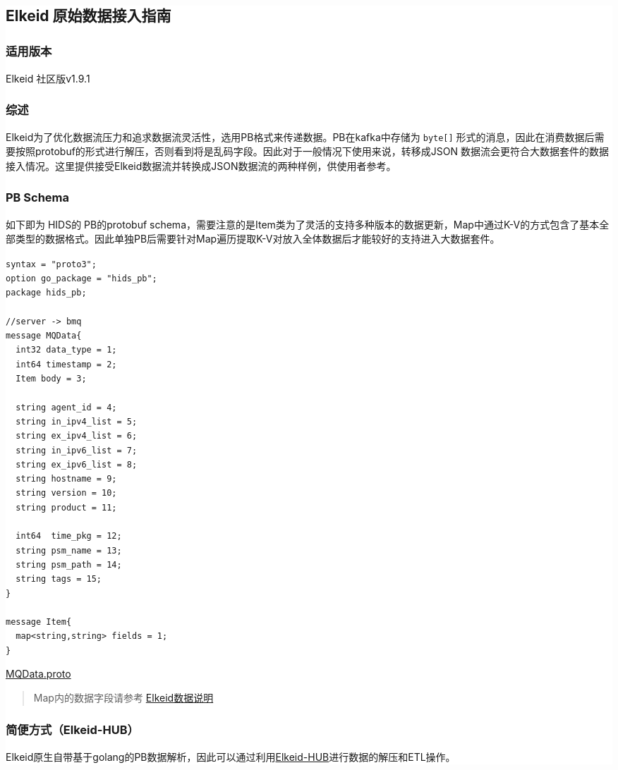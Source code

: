 ﻿## Elkeid 原始数据接入指南

### 适用版本

Elkeid 社区版v1.9.1

### 综述

Elkeid为了优化数据流压力和追求数据流灵活性，选用PB格式来传递数据。PB在kafka中存储为 `byte[]` 形式的消息，因此在消费数据后需要按照protobuf的形式进行解压，否则看到将是乱码字段。因此对于一般情况下使用来说，转移成JSON 数据流会更符合大数据套件的数据接入情况。这里提供接受Elkeid数据流并转换成JSON数据流的两种样例，供使用者参考。

### PB Schema

如下即为 HIDS的 PB的protobuf schema，需要注意的是Item类为了灵活的支持多种版本的数据更新，Map中通过K-V的方式包含了基本全部类型的数据格式。因此单独PB后需要针对Map遍历提取K-V对放入全体数据后才能较好的支持进入大数据套件。

```
syntax = "proto3";
option go_package = "hids_pb";
package hids_pb;

//server -> bmq
message MQData{
  int32 data_type = 1;
  int64 timestamp = 2;
  Item body = 3;

  string agent_id = 4;
  string in_ipv4_list = 5;
  string ex_ipv4_list = 6;
  string in_ipv6_list = 7;
  string ex_ipv6_list = 8;
  string hostname = 9;
  string version = 10;
  string product = 11;

  int64  time_pkg = 12;
  string psm_name = 13;
  string psm_path = 14;
  string tags = 15;
}

message Item{
  map<string,string> fields = 1;
}
```
[MQData.proto](https://github.com/bytedance/Elkeid/blob/v1.9.1/server/docs/MQData.proto)

> Map内的数据字段请参考 [Elkeid数据说明](../raw_data_desc.md)


### 简便方式（Elkeid-HUB）

Elkeid原生自带基于golang的PB数据解析，因此可以通过利用[Elkeid-HUB](../../hub/quick_start/quick_start.md)进行数据的解压和ETL操作。
